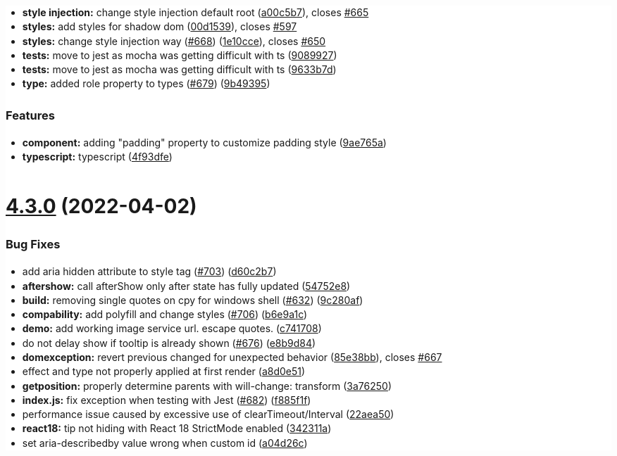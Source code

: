 * **style injection:** change style injection default root ([a00c5b7](https://github.com/jafin/react-tooltip/commit/a00c5b76c4e7fb56f27461c34ed3511b45ba8236)), closes [#665](https://github.com/jafin/react-tooltip/issues/665)
* **styles:** add styles for shadow dom ([00d1539](https://github.com/jafin/react-tooltip/commit/00d1539f427fc06f154fcbd19b83fd236c801917)), closes [#597](https://github.com/jafin/react-tooltip/issues/597)
* **styles:** change style injection way ([#668](https://github.com/jafin/react-tooltip/issues/668)) ([1e10cce](https://github.com/jafin/react-tooltip/commit/1e10ccee4f79f27b98c53632412b81fbc890c9a7)), closes [#650](https://github.com/jafin/react-tooltip/issues/650)
* **tests:** move to jest as mocha was getting difficult with ts ([9089927](https://github.com/jafin/react-tooltip/commit/9089927331ed9dd5972425177430d42cb329ab71))
* **tests:** move to jest as mocha was getting difficult with ts ([9633b7d](https://github.com/jafin/react-tooltip/commit/9633b7d5451044405ebbaa6d43f3ba9e97f2a30d))
* **type:** added role property to types ([#679](https://github.com/jafin/react-tooltip/issues/679)) ([9b49395](https://github.com/jafin/react-tooltip/commit/9b493958d20cbaa18c2e494c5d0ca30a32aa05bf))


### Features

* **component:** adding "padding" property to customize padding style ([9ae765a](https://github.com/jafin/react-tooltip/commit/9ae765a3cc38b36ce5ea77edd8fcc0f7bd9646a6))
* **typescript:** typescript ([4f93dfe](https://github.com/jafin/react-tooltip/commit/4f93dfeaf918e1f90f39b51905eb683a0dc2402f))

# [4.3.0](https://github.com/jafin/react-tooltip/compare/v4.2.7...v4.3.0) (2022-04-02)


### Bug Fixes

* add aria hidden attribute to style tag ([#703](https://github.com/jafin/react-tooltip/issues/703)) ([d60c2b7](https://github.com/jafin/react-tooltip/commit/d60c2b703a949fbe48e8acf56e741ffbfef233f6))
* **aftershow:** call afterShow only after state has fully updated ([54752e8](https://github.com/jafin/react-tooltip/commit/54752e81093f4c41bae1b49f7de65f28cf54df1a))
* **build:** removing single quotes on cpy for windows shell ([#632](https://github.com/jafin/react-tooltip/issues/632)) ([9c280af](https://github.com/jafin/react-tooltip/commit/9c280af1bd651de42cd6d4417169db84534ba4ab))
* **compability:** add polyfill and change styles ([#706](https://github.com/jafin/react-tooltip/issues/706)) ([b6e9a1c](https://github.com/jafin/react-tooltip/commit/b6e9a1cae81885890a791b1c31c218b6f78cb67c))
* **demo:** add working image service url. escape quotes. ([c741708](https://github.com/jafin/react-tooltip/commit/c741708ee06fb9735e2ec703449b8a382f31895f))
* do not delay show if tooltip is already shown ([#676](https://github.com/jafin/react-tooltip/issues/676)) ([e8b9d84](https://github.com/jafin/react-tooltip/commit/e8b9d84c68e31a112d2ffcdfc5b322d4ec87ff8a))
* **domexception:** revert previous changed for unexpected behavior ([85e38bb](https://github.com/jafin/react-tooltip/commit/85e38bbdcf7a60588924aae12fbc1da35af85de4)), closes [#667](https://github.com/jafin/react-tooltip/issues/667)
* effect and type not properly applied at first render ([a8d0e51](https://github.com/jafin/react-tooltip/commit/a8d0e51dd5dc0eb85d985232da90d54fd031ae4b))
* **getposition:** properly determine parents with will-change: transform ([3a76250](https://github.com/jafin/react-tooltip/commit/3a76250a228d1a37bb9a8e56e7738954777dc2dd))
* **index.js:** fix exception when testing with Jest ([#682](https://github.com/jafin/react-tooltip/issues/682)) ([f885f1f](https://github.com/jafin/react-tooltip/commit/f885f1f97541954e7f6d8060ddda2a8f1ceb2876))
* performance issue caused by excessive use of clearTimeout/Interval ([22aea50](https://github.com/jafin/react-tooltip/commit/22aea5086db47727feae609bb7a6f8e269b7f2de))
* **react18:** tip not hiding with React 18 StrictMode enabled ([342311a](https://github.com/jafin/react-tooltip/commit/342311a966ae37c8b70bffe6dd61919639da0c88))
* set aria-describedby value wrong when custom id ([a04d26c](https://github.com/jafin/react-tooltip/commit/a04d26cc0639054b474ca8b373c95a09b199973a))